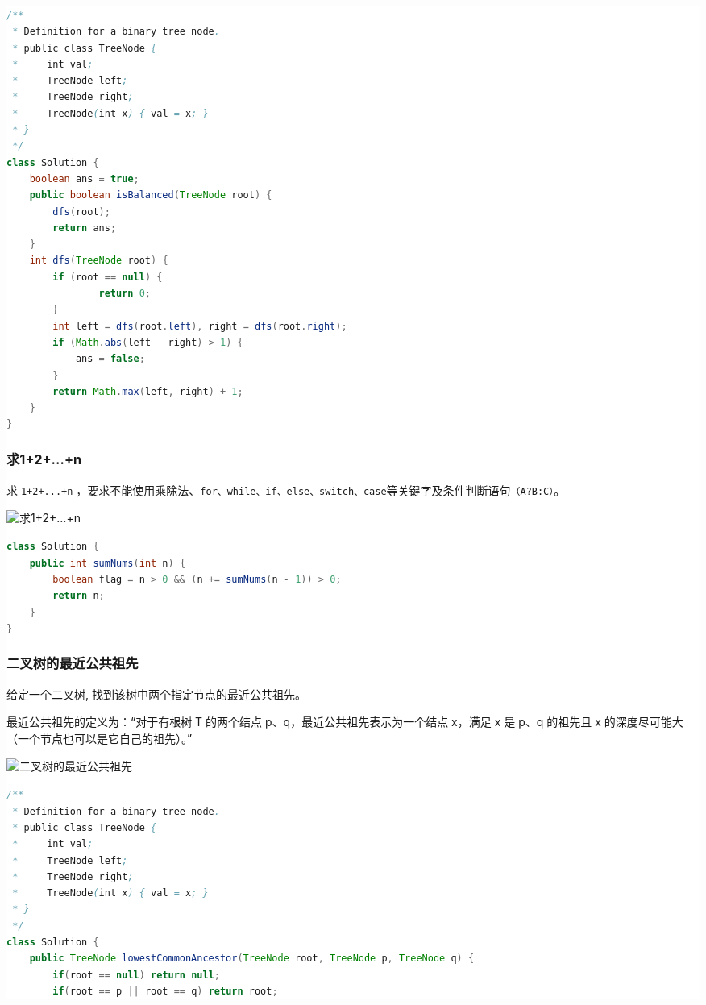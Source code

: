 ```java
/**
 * Definition for a binary tree node.
 * public class TreeNode {
 *     int val;
 *     TreeNode left;
 *     TreeNode right;
 *     TreeNode(int x) { val = x; }
 * }
 */
class Solution {
    boolean ans = true;
    public boolean isBalanced(TreeNode root) {
        dfs(root);
        return ans;
    }
    int dfs(TreeNode root) {
        if (root == null) {
                return 0;
        }
        int left = dfs(root.left), right = dfs(root.right);
        if (Math.abs(left - right) > 1) {
            ans = false;
        }
        return Math.max(left, right) + 1;
    }
}
```

### 求1+2+…+n

求 `1+2+...+n` ，要求不能使用乘除法、`for、while、if、else、switch、case`等关键字及条件判断语句`（A?B:C）`。

![求1+2+…+n](https://wwp-study-notes.oss-cn-nanjing.aliyuncs.com/imgs/剑指offer1/64.jpg)

```java
class Solution {
    public int sumNums(int n) {
        boolean flag = n > 0 && (n += sumNums(n - 1)) > 0;
        return n;
    }
}
```

### 二叉树的最近公共祖先

给定一个二叉树, 找到该树中两个指定节点的最近公共祖先。

最近公共祖先的定义为：“对于有根树 T 的两个结点 p、q，最近公共祖先表示为一个结点 x，满足 x 是 p、q 的祖先且 x 的深度尽可能大（一个节点也可以是它自己的祖先）。”

![二叉树的最近公共祖先](https://wwp-study-notes.oss-cn-nanjing.aliyuncs.com/imgs/剑指offer1/7.jpg)

```java
/**
 * Definition for a binary tree node.
 * public class TreeNode {
 *     int val;
 *     TreeNode left;
 *     TreeNode right;
 *     TreeNode(int x) { val = x; }
 * }
 */
class Solution {
    public TreeNode lowestCommonAncestor(TreeNode root, TreeNode p, TreeNode q) {
        if(root == null) return null;
        if(root == p || root == q) return root;
```